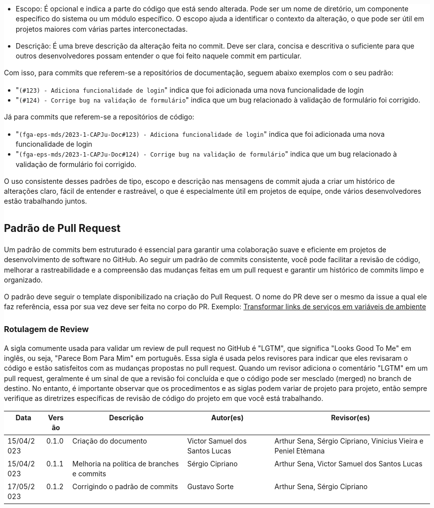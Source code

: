 * Escopo: É opcional e indica a parte do código que está sendo alterada. Pode ser um nome de diretório, um componente específico do sistema ou um módulo específico. O escopo ajuda a identificar o contexto da alteração, o que pode ser útil em projetos maiores com várias partes interconectadas.

* Descrição: É uma breve descrição da alteração feita no commit. Deve ser clara, concisa e descritiva o suficiente para que outros desenvolvedores possam entender o que foi feito naquele commit em particular.

Com isso, para commits que referem-se a repositórios de documentação, seguem abaixo exemplos com o seu padrão:

* "`(#123) - Adiciona funcionalidade de login`" indica que foi adicionada uma nova funcionalidade de login
* "`(#124) - Corrige bug na validação de formulário`" indica que um bug relacionado à validação de formulário foi corrigido.

Já para commits que referem-se a repositórios de código:

* "`(fga-eps-mds/2023-1-CAPJu-Doc#123) - Adiciona funcionalidade de login`" indica que foi adicionada uma nova funcionalidade de login 
* "`(fga-eps-mds/2023-1-CAPJu-Doc#124) - Corrige bug na validação de formulário`" indica que um bug relacionado à validação de formulário foi corrigido.

O uso consistente desses padrões de tipo, escopo e descrição nas mensagens de commit ajuda a criar um histórico de alterações claro, fácil de entender e rastreável, o que é especialmente útil em projetos de equipe, onde vários desenvolvedores estão trabalhando juntos. 

## Padrão de Pull Request

Um padrão de commits bem estruturado é essencial para garantir uma colaboração suave e eficiente em projetos de desenvolvimento de software no GitHub. Ao seguir um padrão de commits consistente, você pode facilitar a revisão de código, melhorar a rastreabilidade e a compreensão das mudanças feitas em um pull request e garantir um histórico de commits limpo e organizado.

O padrão deve seguir o template disponibilizado na criação do Pull Request. O nome do PR deve ser o mesmo da issue a qual ele faz referência, essa por sua vez deve ser feita no corpo do PR. Exemplo: [Transformar links de serviços em variáveis de ambiente](https://github.com/fga-eps-mds/2023-1-CAPJu-Interface/pull/1)

### Rotulagem de Review

A sigla comumente usada para validar um review de pull request no GitHub é "LGTM", que significa "Looks Good To Me" em inglês, ou seja, "Parece Bom Para Mim" em português. Essa sigla é usada pelos revisores para indicar que eles revisaram o código e estão satisfeitos com as mudanças propostas no pull request. Quando um revisor adiciona o comentário "LGTM" em um pull request, geralmente é um sinal de que a revisão foi concluída e que o código pode ser mesclado (merged) no branch de destino. No entanto, é importante observar que os procedimentos e as siglas podem variar de projeto para projeto, então sempre verifique as diretrizes específicas de revisão de código do projeto em que você está trabalhando.


| Data | Versão | Descrição | Autor(es) | Revisor(es) |
| ------------- | ------------- | ------------- | ------------- | ------------- | 
| 15/04/2023 | 0.1.0 | Criação do documento | Victor Samuel dos Santos Lucas | Arthur Sena, Sérgio Cipriano, Vinicius Vieira e Peniel Etèmana |
| 15/04/2023 | 0.1.1 | Melhoria na política de branches e commits | Sérgio Cipriano | Arthur Sena, Victor Samuel dos Santos Lucas |
| 17/05/2023 | 0.1.2 | Corrigindo o padrão de commits | Gustavo Sorte | Arthur Sena, Sérgio Cipriano |
